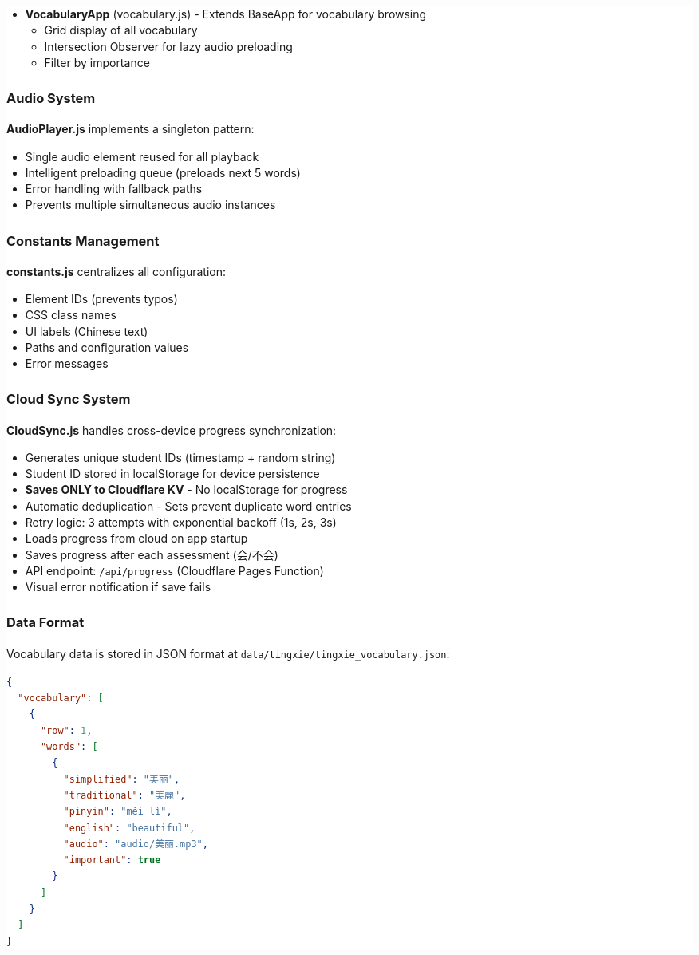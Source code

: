 - **VocabularyApp** (vocabulary.js) - Extends BaseApp for vocabulary browsing
  - Grid display of all vocabulary
  - Intersection Observer for lazy audio preloading
  - Filter by importance

### Audio System

**AudioPlayer.js** implements a singleton pattern:
- Single audio element reused for all playback
- Intelligent preloading queue (preloads next 5 words)
- Error handling with fallback paths
- Prevents multiple simultaneous audio instances

### Constants Management

**constants.js** centralizes all configuration:
- Element IDs (prevents typos)
- CSS class names
- UI labels (Chinese text)
- Paths and configuration values
- Error messages

### Cloud Sync System

**CloudSync.js** handles cross-device progress synchronization:
- Generates unique student IDs (timestamp + random string)
- Student ID stored in localStorage for device persistence
- **Saves ONLY to Cloudflare KV** - No localStorage for progress
- Automatic deduplication - Sets prevent duplicate word entries
- Retry logic: 3 attempts with exponential backoff (1s, 2s, 3s)
- Loads progress from cloud on app startup
- Saves progress after each assessment (会/不会)
- API endpoint: `/api/progress` (Cloudflare Pages Function)
- Visual error notification if save fails

### Data Format

Vocabulary data is stored in JSON format at `data/tingxie/tingxie_vocabulary.json`:

```json
{
  "vocabulary": [
    {
      "row": 1,
      "words": [
        {
          "simplified": "美丽",
          "traditional": "美麗",
          "pinyin": "měi lì",
          "english": "beautiful",
          "audio": "audio/美丽.mp3",
          "important": true
        }
      ]
    }
  ]
}
```
